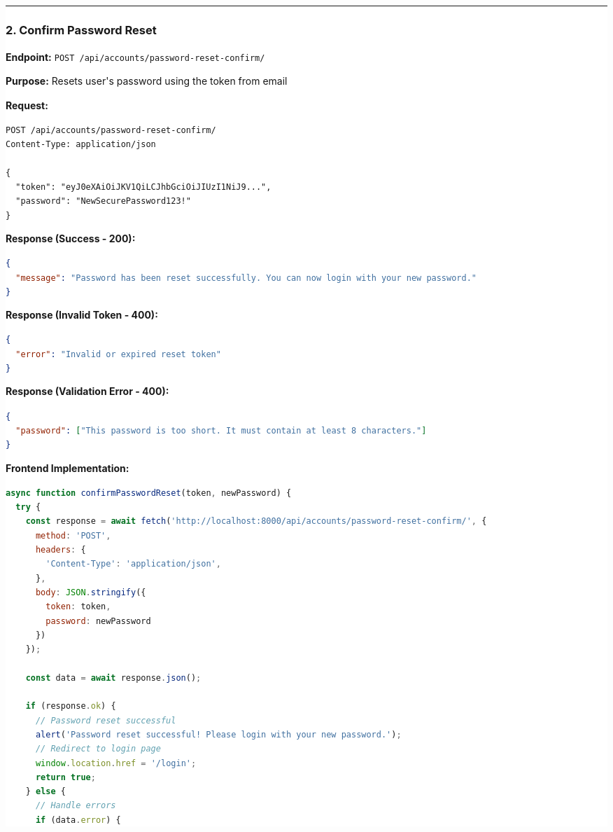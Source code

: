 ```javascript
```

---

### 2. Confirm Password Reset

**Endpoint:** `POST /api/accounts/password-reset-confirm/`

**Purpose:** Resets user's password using the token from email

**Request:**
```http
POST /api/accounts/password-reset-confirm/
Content-Type: application/json

{
  "token": "eyJ0eXAiOiJKV1QiLCJhbGciOiJIUzI1NiJ9...",
  "password": "NewSecurePassword123!"
}
```

**Response (Success - 200):**
```json
{
  "message": "Password has been reset successfully. You can now login with your new password."
}
```

**Response (Invalid Token - 400):**
```json
{
  "error": "Invalid or expired reset token"
}
```

**Response (Validation Error - 400):**
```json
{
  "password": ["This password is too short. It must contain at least 8 characters."]
}
```

**Frontend Implementation:**
```javascript
async function confirmPasswordReset(token, newPassword) {
  try {
    const response = await fetch('http://localhost:8000/api/accounts/password-reset-confirm/', {
      method: 'POST',
      headers: {
        'Content-Type': 'application/json',
      },
      body: JSON.stringify({
        token: token,
        password: newPassword
      })
    });
    
    const data = await response.json();
    
    if (response.ok) {
      // Password reset successful
      alert('Password reset successful! Please login with your new password.');
      // Redirect to login page
      window.location.href = '/login';
      return true;
    } else {
      // Handle errors
      if (data.error) {
```